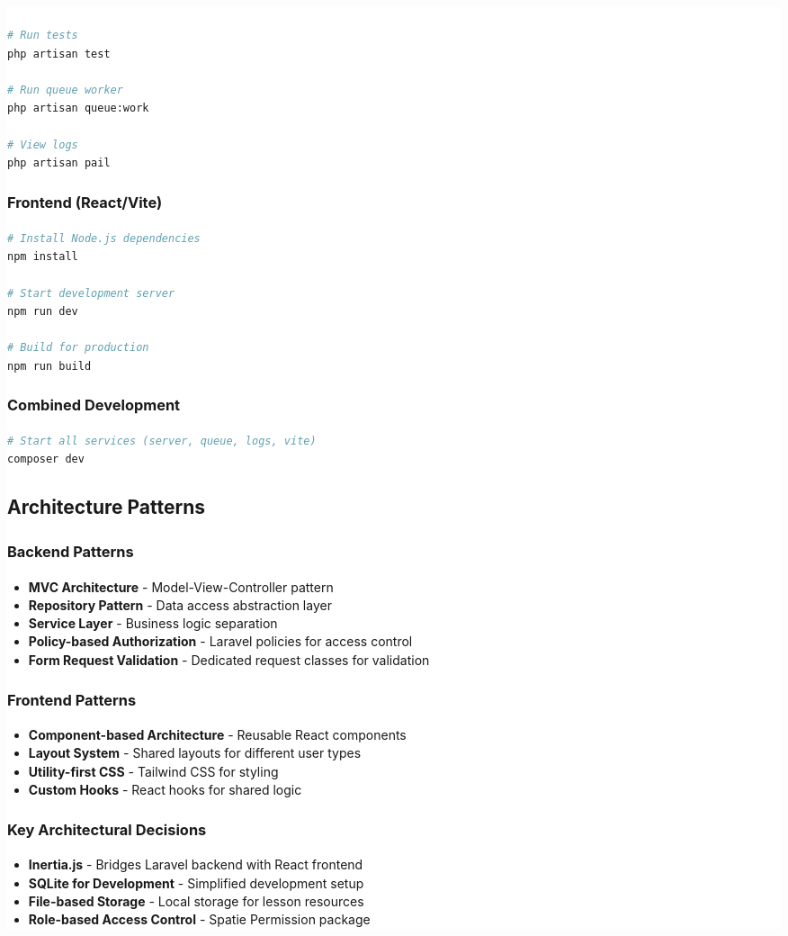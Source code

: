 ```bash

# Run tests
php artisan test

# Run queue worker
php artisan queue:work

# View logs
php artisan pail
```

### Frontend (React/Vite)
```bash
# Install Node.js dependencies
npm install

# Start development server
npm run dev

# Build for production
npm run build
```

### Combined Development
```bash
# Start all services (server, queue, logs, vite)
composer dev
```

## Architecture Patterns

### Backend Patterns
- **MVC Architecture** - Model-View-Controller pattern
- **Repository Pattern** - Data access abstraction layer
- **Service Layer** - Business logic separation
- **Policy-based Authorization** - Laravel policies for access control
- **Form Request Validation** - Dedicated request classes for validation

### Frontend Patterns
- **Component-based Architecture** - Reusable React components
- **Layout System** - Shared layouts for different user types
- **Utility-first CSS** - Tailwind CSS for styling
- **Custom Hooks** - React hooks for shared logic

### Key Architectural Decisions
- **Inertia.js** - Bridges Laravel backend with React frontend
- **SQLite for Development** - Simplified development setup
- **File-based Storage** - Local storage for lesson resources
- **Role-based Access Control** - Spatie Permission package
